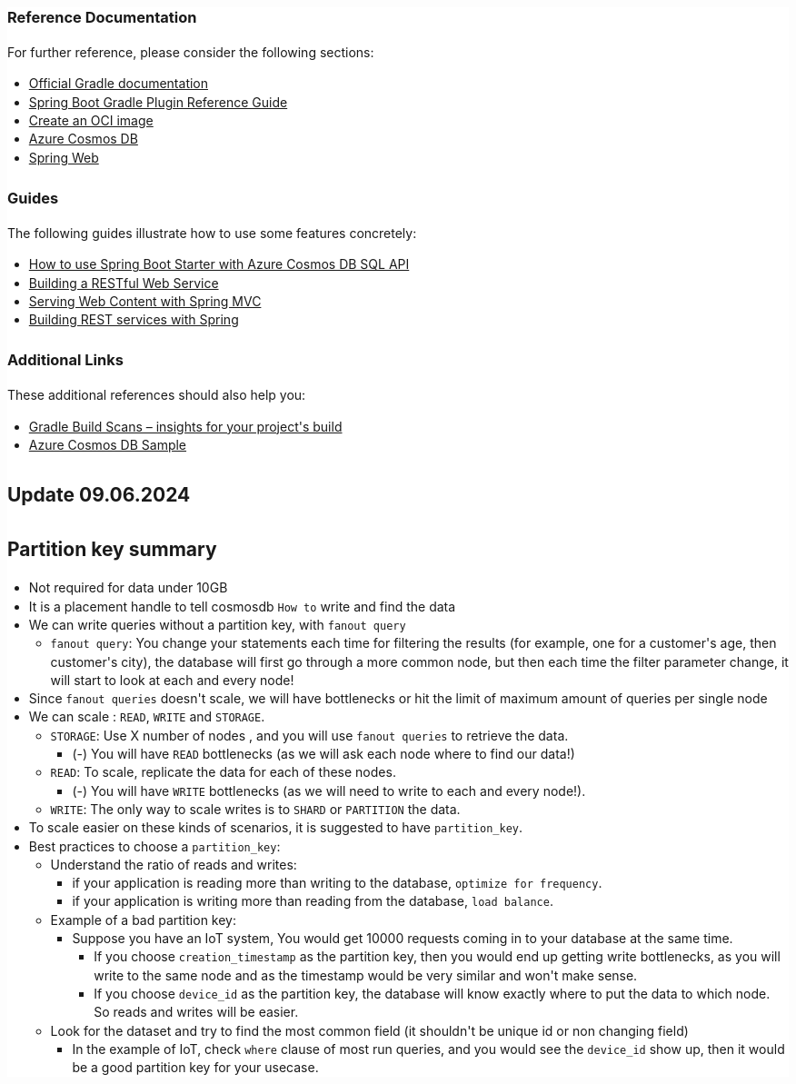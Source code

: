 
### Reference Documentation

For further reference, please consider the following sections:

* [Official Gradle documentation](https://docs.gradle.org)
* [Spring Boot Gradle Plugin Reference Guide](https://docs.spring.io/spring-boot/docs/3.3.0/gradle-plugin/reference/html/)
* [Create an OCI image](https://docs.spring.io/spring-boot/docs/3.3.0/gradle-plugin/reference/html/#build-image)
* [Azure Cosmos DB](https://microsoft.github.io/spring-cloud-azure/current/reference/html/index.html#spring-data-support)
* [Spring Web](https://docs.spring.io/spring-boot/docs/3.3.0/reference/htmlsingle/index.html#web)

### Guides

The following guides illustrate how to use some features concretely:

* [How to use Spring Boot Starter with Azure Cosmos DB SQL API](https://aka.ms/spring/msdocs/cosmos)
* [Building a RESTful Web Service](https://spring.io/guides/gs/rest-service/)
* [Serving Web Content with Spring MVC](https://spring.io/guides/gs/serving-web-content/)
* [Building REST services with Spring](https://spring.io/guides/tutorials/rest/)

### Additional Links

These additional references should also help you:

* [Gradle Build Scans – insights for your project's build](https://scans.gradle.com#gradle)
* [Azure Cosmos DB Sample](https://aka.ms/spring/samples/latest/cosmos)

## Update 09.06.2024
## Partition key summary
- Not required for data under 10GB
- It is a placement handle to tell cosmosdb `How to` write and find the data
- We can write queries without a partition key, with `fanout query`
  - `fanout query`: You change your statements each time for filtering the results (for example, one for a customer's age, then customer's city), the database will first go through a more common node, but then each time the filter parameter change, it will start to look at each and every node!
- Since `fanout queries` doesn't scale, we will have bottlenecks or hit the limit of maximum amount of queries per single node
- We can scale : `READ`, `WRITE` and `STORAGE`.
  - `STORAGE`: Use X number of nodes , and you will use `fanout queries` to retrieve the data. 
    - (-) You will have `READ` bottlenecks (as we will ask each node where to find our data!)
  - `READ`: To scale, replicate the data for each of these nodes.
    - (-) You will have `WRITE` bottlenecks (as we will need to write to each and every node!).
  - `WRITE`: The only way to scale writes is to `SHARD` or `PARTITION` the data.
- To scale easier on these kinds of scenarios, it is suggested to have `partition_key`.
- Best practices to choose a `partition_key`:
  - Understand the ratio of reads and writes: 
    - if your application is reading more than writing to the database, `optimize for frequency`.
    - if your application is writing more than reading from the database, `load balance`.
  - Example of a bad partition key: 
    - Suppose you have an IoT system, You would get 10000 requests coming in to your database at the same time.
        - If you choose `creation_timestamp` as the partition key, then you would end up getting write bottlenecks, as you will write to the same node and as the timestamp would be very similar and won't make sense.
        - If you choose `device_id` as the partition key, the database will know exactly where to put the data to which node. So reads and writes will be easier.
  - Look for the dataset and try to find the most common field (it shouldn't be unique id or non changing field)
    - In the example of IoT, check `where` clause of most run queries, and you would see the `device_id` show up, then it would be a good partition key for your usecase.